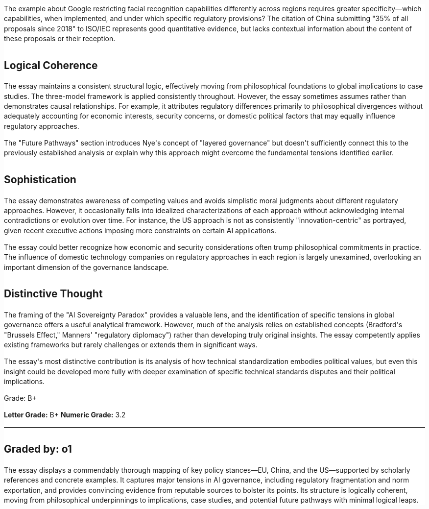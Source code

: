 The example about Google restricting facial recognition capabilities differently across regions requires greater specificity—which capabilities, when implemented, and under which specific regulatory provisions? The citation of China submitting "35% of all proposals since 2018" to ISO/IEC represents good quantitative evidence, but lacks contextual information about the content of these proposals or their reception.

## Logical Coherence
The essay maintains a consistent structural logic, effectively moving from philosophical foundations to global implications to case studies. The three-model framework is applied consistently throughout. However, the essay sometimes assumes rather than demonstrates causal relationships. For example, it attributes regulatory differences primarily to philosophical divergences without adequately accounting for economic interests, security concerns, or domestic political factors that may equally influence regulatory approaches.

The "Future Pathways" section introduces Nye's concept of "layered governance" but doesn't sufficiently connect this to the previously established analysis or explain why this approach might overcome the fundamental tensions identified earlier.

## Sophistication
The essay demonstrates awareness of competing values and avoids simplistic moral judgments about different regulatory approaches. However, it occasionally falls into idealized characterizations of each approach without acknowledging internal contradictions or evolution over time. For instance, the US approach is not as consistently "innovation-centric" as portrayed, given recent executive actions imposing more constraints on certain AI applications.

The essay could better recognize how economic and security considerations often trump philosophical commitments in practice. The influence of domestic technology companies on regulatory approaches in each region is largely unexamined, overlooking an important dimension of the governance landscape.

## Distinctive Thought
The framing of the "AI Sovereignty Paradox" provides a valuable lens, and the identification of specific tensions in global governance offers a useful analytical framework. However, much of the analysis relies on established concepts (Bradford's "Brussels Effect," Manners' "regulatory diplomacy") rather than developing truly original insights. The essay competently applies existing frameworks but rarely challenges or extends them in significant ways.

The essay's most distinctive contribution is its analysis of how technical standardization embodies political values, but even this insight could be developed more fully with deeper examination of specific technical standards disputes and their political implications.

Grade: B+

**Letter Grade:** B+
**Numeric Grade:** 3.2

---

## Graded by: o1

The essay displays a commendably thorough mapping of key policy stances—EU, China, and the US—supported by scholarly references and concrete examples. It captures major tensions in AI governance, including regulatory fragmentation and norm exportation, and provides convincing evidence from reputable sources to bolster its points. Its structure is logically coherent, moving from philosophical underpinnings to implications, case studies, and potential future pathways with minimal logical leaps.
